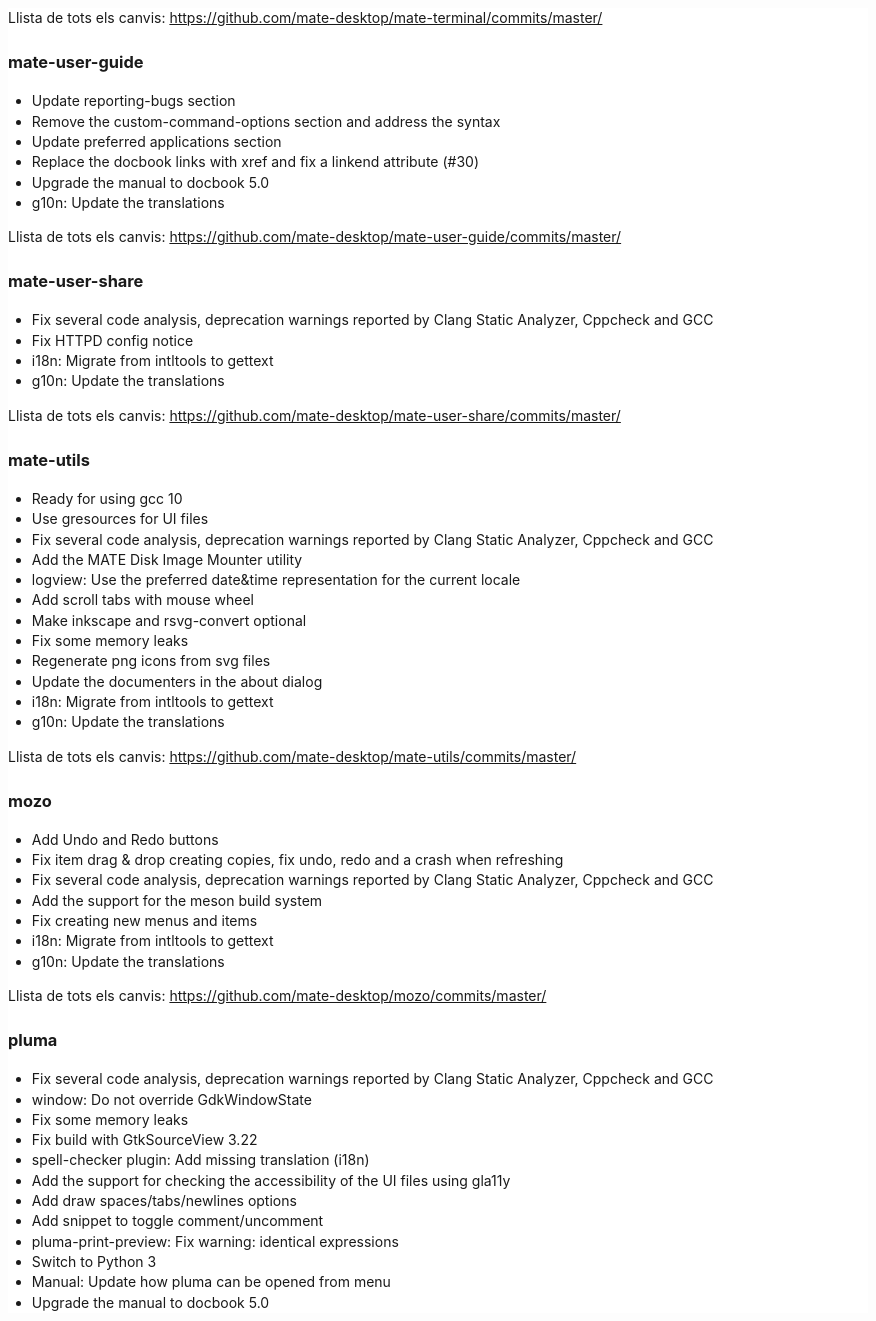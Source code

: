 Llista de tots els canvis: <https://github.com/mate-desktop/mate-terminal/commits/master/>

### mate-user-guide
* Update reporting-bugs section
* Remove the custom-command-options section and address the syntax
* Update preferred applications section
* Replace the docbook links with xref and fix a linkend attribute (#30)
* Upgrade the manual to docbook 5.0
* g10n: Update the translations

Llista de tots els canvis: <https://github.com/mate-desktop/mate-user-guide/commits/master/>

### mate-user-share
* Fix several code analysis, deprecation warnings reported by Clang Static Analyzer, Cppcheck and GCC
* Fix HTTPD config notice
* i18n: Migrate from intltools to gettext
* g10n: Update the translations

Llista de tots els canvis: <https://github.com/mate-desktop/mate-user-share/commits/master/>

### mate-utils
* Ready for using gcc 10
* Use gresources for UI files
* Fix several code analysis, deprecation warnings reported by Clang Static Analyzer, Cppcheck and GCC
* Add the MATE Disk Image Mounter utility
* logview: Use the preferred date&time representation for the current locale
* Add scroll tabs with mouse wheel
* Make inkscape and rsvg-convert optional
* Fix some memory leaks
* Regenerate png icons from svg files
* Update the documenters in the about dialog
* i18n: Migrate from intltools to gettext
* g10n: Update the translations

Llista de tots els canvis: <https://github.com/mate-desktop/mate-utils/commits/master/>

### mozo
* Add Undo and Redo buttons
* Fix item drag & drop creating copies, fix undo, redo and a crash when refreshing
* Fix several code analysis, deprecation warnings reported by Clang Static Analyzer, Cppcheck and GCC
* Add the support for the meson build system
* Fix creating new menus and items
* i18n: Migrate from intltools to gettext
* g10n: Update the translations

Llista de tots els canvis: <https://github.com/mate-desktop/mozo/commits/master/>

### pluma
* Fix several code analysis, deprecation warnings reported by Clang Static Analyzer, Cppcheck and GCC
* window: Do not override GdkWindowState
* Fix some memory leaks
* Fix build with GtkSourceView 3.22
* spell-checker plugin: Add missing translation (i18n)
* Add the support for checking the accessibility of the UI files using gla11y
* Add draw spaces/tabs/newlines options
* Add snippet to toggle comment/uncomment
* pluma-print-preview: Fix warning: identical expressions
* Switch to Python 3
* Manual: Update how pluma can be opened from menu
* Upgrade the manual to docbook 5.0